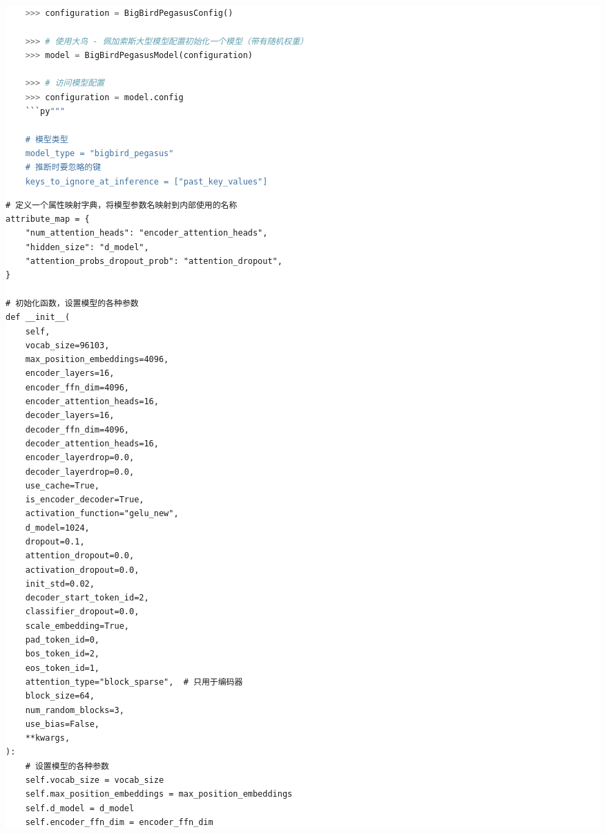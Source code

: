 ```py
    >>> configuration = BigBirdPegasusConfig()

    >>> # 使用大鸟 - 佩加索斯大型模型配置初始化一个模型（带有随机权重）
    >>> model = BigBirdPegasusModel(configuration)

    >>> # 访问模型配置
    >>> configuration = model.config
    ```py"""

    # 模型类型
    model_type = "bigbird_pegasus"
    # 推断时要忽略的键
    keys_to_ignore_at_inference = ["past_key_values"]
```  
    # 定义一个属性映射字典，将模型参数名映射到内部使用的名称
    attribute_map = {
        "num_attention_heads": "encoder_attention_heads",
        "hidden_size": "d_model",
        "attention_probs_dropout_prob": "attention_dropout",
    }

    # 初始化函数，设置模型的各种参数
    def __init__(
        self,
        vocab_size=96103,
        max_position_embeddings=4096,
        encoder_layers=16,
        encoder_ffn_dim=4096,
        encoder_attention_heads=16,
        decoder_layers=16,
        decoder_ffn_dim=4096,
        decoder_attention_heads=16,
        encoder_layerdrop=0.0,
        decoder_layerdrop=0.0,
        use_cache=True,
        is_encoder_decoder=True,
        activation_function="gelu_new",
        d_model=1024,
        dropout=0.1,
        attention_dropout=0.0,
        activation_dropout=0.0,
        init_std=0.02,
        decoder_start_token_id=2,
        classifier_dropout=0.0,
        scale_embedding=True,
        pad_token_id=0,
        bos_token_id=2,
        eos_token_id=1,
        attention_type="block_sparse",  # 只用于编码器
        block_size=64,
        num_random_blocks=3,
        use_bias=False,
        **kwargs,
    ):
        # 设置模型的各种参数
        self.vocab_size = vocab_size
        self.max_position_embeddings = max_position_embeddings
        self.d_model = d_model
        self.encoder_ffn_dim = encoder_ffn_dim
